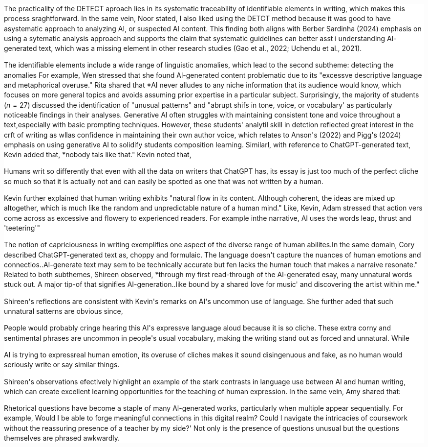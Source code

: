 The practicality of the DETECT aproach lies in its systematic traceability of identifiable elements in writing, which makes this process sraghtforward. In the same vein, Noor stated, I also liked using the DETCT method because it was good to have asystematic approach to analyzing AI, or suspected AI content. This finding both aligns with Berber Sardinha (2024) emphasis on using a sytematic analysis approach and supports the claim that systematic guidelines can better asst i understanding Al-generated text, which was a missing element in other research studies (Gao et al., 2022; Uchendu et al., 2021).

The identifiable elements include a wide range of linguistic anomalies, which lead to the second subtheme: detecting the anomalies For example, Wen stressed that she found Al-generated content problematic due to its "excessve descriptive language and metaphorical overuse." Rita shared that \*AI never alludes to any niche information that its audience would know, which focuses on more general topics and avoids assuming prior expertise in a particular subject. Surprisingly, the majority of students $\left( n = 2 7 \right)$ discussed the identification of "unusual patterns" and "abrupt shifs in tone, voice, or vocabulary' as particularly noticeable findings in their analyses. Generative Al often struggles with maintaining consistent tone and voice throughout a text,especially with basic prompting techniques. However, these students' analytil skill in detction reflected great interest in the crft of writing as wllas confidence in maintaining their own author voice, which relates to Anson's (2022) and Pigg's (2024) emphasis on using generative AI to solidify students composition learning. Similarl, with reference to ChatGPT-generated text, Kevin added that, \*nobody tals like that." Kevin noted that,

Humans writ so differently that even with all the data on writers that ChatGPT has, its essay is just too much of the perfect cliche so much so that it is actually not and can easily be spotted as one that was not written by a human.

Kevin further explained that human writing exhibits "natural flow in its content. Although coherent, the ideas are mixed up altogether, which is much like the random and unpredictable nature of a human mind." Like, Kevin, Adam stressed that action vers come across as excessive and flowery to experienced readers. For example inthe narrative, AI uses the words leap, thrust and 'teetering'"

The notion of capriciousness in writing exemplifies one aspect of the diverse range of human abilites.In the same domain, Cory described ChatGPT-generated text as, choppy and formulaic. The language doesn't capture the nuances of human emotions and connectios..AI-generate text may sem to be technically accurate but fen lacks the human touch that makes a narraive resonate." Related to both subthemes, Shireen observed, \*through my first read-through of the Al-generated esay, many unnatural words stuck out. A major tip-of that signifies AI-generation..like bound by a shared love for music' and discovering the artist within me."

Shireen's reflections are consistent with Kevin's remarks on AI's uncommon use of language. She further aded that such unnatural satterns are obvious since,

People would probably cringe hearing this AI's expressve language aloud because it is so cliche. These extra corny and sentimental phrases are uncommon in people's usual vocabulary, making the writing stand out as forced and unnatural. While

AI is trying to expressreal human emotion, its overuse of cliches makes it sound disingenuous and fake, as no human would seriously write or say similar things.

Shireen's observations efectively highlight an example of the stark contrasts in language use between Al and human writing, which can create excellent learning opportunities for the teaching of human expression. In the same vein, Amy shared that:

Rhetorical questions have become a staple of many Al-generated works, particularly when multiple appear sequentially. For example, Would I be able to forge meaningful connections in this digital realm? Could I navigate the intricacies of coursework without the reassuring presence of a teacher by my side?' Not only is the presence of questions unusual but the questions themselves are phrased awkwardly.
